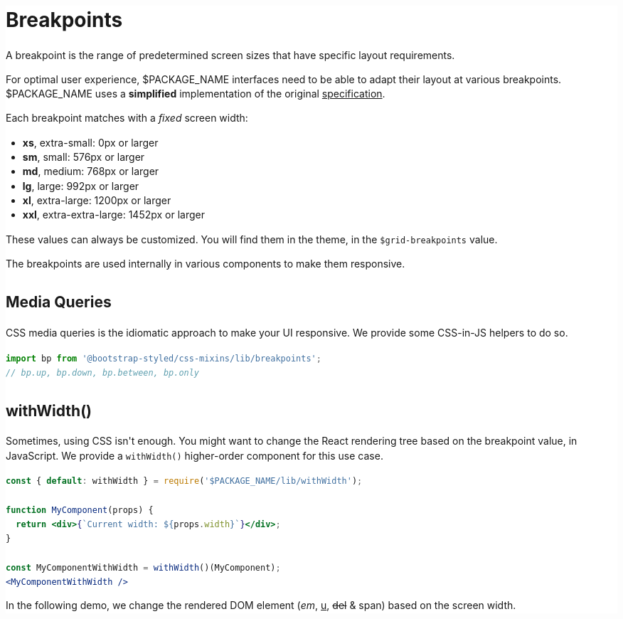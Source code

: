 # Breakpoints

<p class="description">A breakpoint is the range of predetermined screen sizes that have specific layout requirements.</p>

For optimal user experience, $PACKAGE_NAME interfaces need to be able to adapt their layout at various breakpoints.
$PACKAGE_NAME uses a **simplified** implementation of the original [specification](https://material.io/design/layout/responsive-layout-grid.html#breakpoints).

Each breakpoint matches with a *fixed* screen width:

- **xs**, extra-small: 0px or larger
- **sm**, small: 576px or larger
- **md**, medium: 768px or larger
- **lg**, large: 992px or larger
- **xl**, extra-large: 1200px or larger
- **xxl**, extra-extra-large: 1452px or larger


These values can always be customized.
You will find them in the theme, in the `$grid-breakpoints` value.

The breakpoints are used internally in various components to make them responsive.

## Media Queries

CSS media queries is the idiomatic approach to make your UI responsive.
We provide some CSS-in-JS helpers to do so.

```jsx static
import bp from '@bootstrap-styled/css-mixins/lib/breakpoints';
// bp.up, bp.down, bp.between, bp.only
```

## withWidth()

Sometimes, using CSS isn't enough.
You might want to change the React rendering tree based on the breakpoint value, in JavaScript.
We provide a `withWidth()` higher-order component for this use case.

```jsx static
const { default: withWidth } = require('$PACKAGE_NAME/lib/withWidth');

function MyComponent(props) {
  return <div>{`Current width: ${props.width}`}</div>;
}

const MyComponentWithWidth = withWidth()(MyComponent);
<MyComponentWithWidth />
```

In the following demo, we change the rendered DOM element (*em*, <u>u</u>, ~~del~~ & span) based on the screen width.
